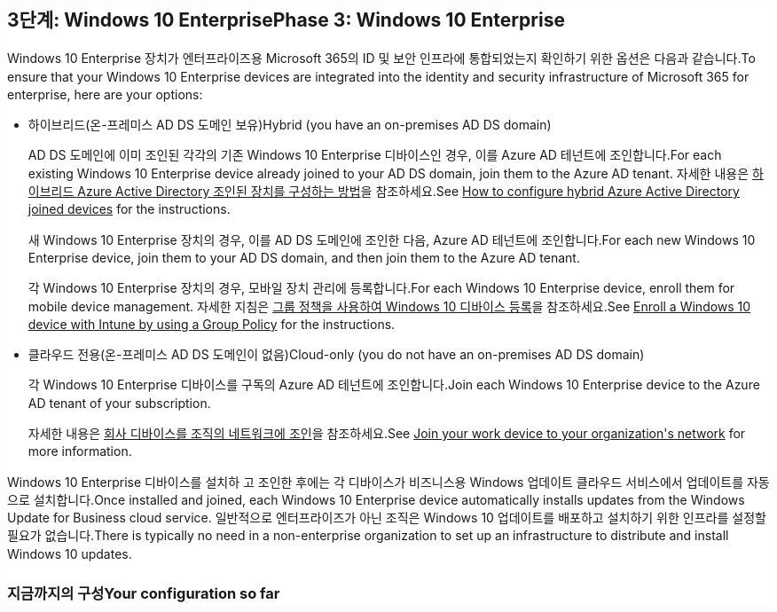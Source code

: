 ## <a name="phase-3-windows-10-enterprise"></a><span data-ttu-id="d68b8-241">3단계: Windows 10 Enterprise</span><span class="sxs-lookup"><span data-stu-id="d68b8-241">Phase 3: Windows 10 Enterprise</span></span>

<span data-ttu-id="d68b8-242">Windows 10 Enterprise 장치가 엔터프라이즈용 Microsoft 365의 ID 및 보안 인프라에 통합되었는지 확인하기 위한 옵션은 다음과 같습니다.</span><span class="sxs-lookup"><span data-stu-id="d68b8-242">To ensure that your Windows 10 Enterprise devices are integrated into the identity and security infrastructure of Microsoft 365 for enterprise, here are your options:</span></span>

- <span data-ttu-id="d68b8-243">하이브리드(온-프레미스 AD DS 도메인 보유)</span><span class="sxs-lookup"><span data-stu-id="d68b8-243">Hybrid (you have an on-premises AD DS domain)</span></span>

  <span data-ttu-id="d68b8-244">AD DS 도메인에 이미 조인된 각각의 기존 Windows 10 Enterprise 디바이스인 경우, 이를 Azure AD 테넌트에 조인합니다.</span><span class="sxs-lookup"><span data-stu-id="d68b8-244">For each existing Windows 10 Enterprise device already joined to your AD DS domain, join them to the Azure AD tenant.</span></span> <span data-ttu-id="d68b8-245">자세한 내용은 [하이브리드 Azure Active Directory 조인된 장치를 구성하는 방법](https://go.microsoft.com/fwlink/p/?linkid=872870)을 참조하세요.</span><span class="sxs-lookup"><span data-stu-id="d68b8-245">See [How to configure hybrid Azure Active Directory joined devices](https://go.microsoft.com/fwlink/p/?linkid=872870) for the instructions.</span></span>

  <span data-ttu-id="d68b8-246">새 Windows 10 Enterprise 장치의 경우, 이를 AD DS 도메인에 조인한 다음, Azure AD 테넌트에 조인합니다.</span><span class="sxs-lookup"><span data-stu-id="d68b8-246">For each new Windows 10 Enterprise device, join them to your AD DS domain, and then join them to the Azure AD tenant.</span></span>

  <span data-ttu-id="d68b8-247">각 Windows 10 Enterprise 장치의 경우, 모바일 장치 관리에 등록합니다.</span><span class="sxs-lookup"><span data-stu-id="d68b8-247">For each Windows 10 Enterprise device, enroll them for mobile device management.</span></span> <span data-ttu-id="d68b8-248">자세한 지침은 [그룹 정책을 사용하여 Windows 10 디바이스 등록](https://go.microsoft.com/fwlink/p/?linkid=872871)을 참조하세요.</span><span class="sxs-lookup"><span data-stu-id="d68b8-248">See [Enroll a Windows 10 device with Intune by using a Group Policy](https://go.microsoft.com/fwlink/p/?linkid=872871) for the instructions.</span></span>

- <span data-ttu-id="d68b8-249">클라우드 전용(온-프레미스 AD DS 도메인이 없음)</span><span class="sxs-lookup"><span data-stu-id="d68b8-249">Cloud-only (you do not have an on-premises AD DS domain)</span></span>

  <span data-ttu-id="d68b8-250">각 Windows 10 Enterprise 디바이스를 구독의 Azure AD 테넌트에 조인합니다.</span><span class="sxs-lookup"><span data-stu-id="d68b8-250">Join each Windows 10 Enterprise device to the Azure AD tenant of your subscription.</span></span>

  <span data-ttu-id="d68b8-251">자세한 내용은 [회사 디바이스를 조직의 네트워크에 조인](https://docs.microsoft.com/azure/active-directory/user-help/user-help-join-device-on-network)을 참조하세요.</span><span class="sxs-lookup"><span data-stu-id="d68b8-251">See [Join your work device to your organization's network](https://docs.microsoft.com/azure/active-directory/user-help/user-help-join-device-on-network) for more information.</span></span>


<span data-ttu-id="d68b8-252">Windows 10 Enterprise 디바이스를 설치하 고 조인한 후에는 각 디바이스가 비즈니스용 Windows 업데이트 클라우드 서비스에서 업데이트를 자동으로 설치합니다.</span><span class="sxs-lookup"><span data-stu-id="d68b8-252">Once installed and joined, each Windows 10 Enterprise device automatically installs updates from the Windows Update for Business cloud service.</span></span> <span data-ttu-id="d68b8-253">일반적으로 엔터프라이즈가 아닌 조직은 Windows 10 업데이트를 배포하고 설치하기 위한 인프라를 설정할 필요가 없습니다.</span><span class="sxs-lookup"><span data-stu-id="d68b8-253">There is typically no need in a non-enterprise organization to set up an infrastructure to distribute and install Windows 10 updates.</span></span>

### <a name="your-configuration-so-far"></a><span data-ttu-id="d68b8-254">지금까지의 구성</span><span class="sxs-lookup"><span data-stu-id="d68b8-254">Your configuration so far</span></span>
